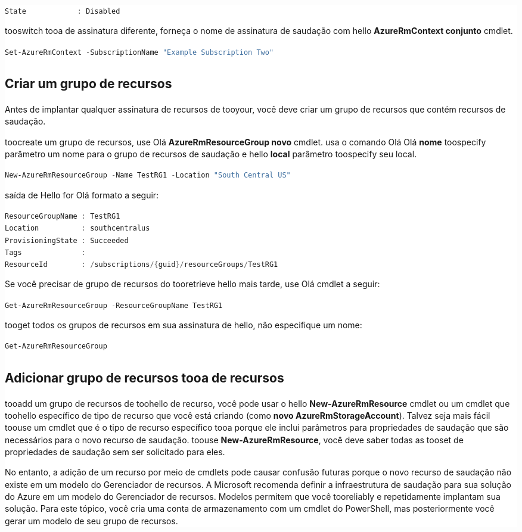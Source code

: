 ```powershell
State            : Disabled
```

tooswitch tooa de assinatura diferente, forneça o nome de assinatura de saudação com hello **AzureRmContext conjunto** cmdlet.

```powershell
Set-AzureRmContext -SubscriptionName "Example Subscription Two"
```

## <a name="create-a-resource-group"></a>Criar um grupo de recursos
Antes de implantar qualquer assinatura de recursos de tooyour, você deve criar um grupo de recursos que contém recursos de saudação.

toocreate um grupo de recursos, use Olá **AzureRmResourceGroup novo** cmdlet. usa o comando Olá Olá **nome** toospecify parâmetro um nome para o grupo de recursos de saudação e hello **local** parâmetro toospecify seu local.

```powershell
New-AzureRmResourceGroup -Name TestRG1 -Location "South Central US"
```

saída de Hello for Olá formato a seguir:

```powershell
ResourceGroupName : TestRG1
Location          : southcentralus
ProvisioningState : Succeeded
Tags              :
ResourceId        : /subscriptions/{guid}/resourceGroups/TestRG1
```

Se você precisar de grupo de recursos do tooretrieve hello mais tarde, use Olá cmdlet a seguir:

```powershell
Get-AzureRmResourceGroup -ResourceGroupName TestRG1
```

tooget todos os grupos de recursos em sua assinatura de hello, não especifique um nome:

```powershell
Get-AzureRmResourceGroup
```

## <a name="add-resources-tooa-resource-group"></a>Adicionar grupo de recursos tooa de recursos
tooadd um grupo de recursos de toohello de recurso, você pode usar o hello **New-AzureRmResource** cmdlet ou um cmdlet que toohello específico de tipo de recurso que você está criando (como **novo AzureRmStorageAccount**). Talvez seja mais fácil toouse um cmdlet que é o tipo de recurso específico tooa porque ele inclui parâmetros para propriedades de saudação que são necessários para o novo recurso de saudação. toouse **New-AzureRmResource**, você deve saber todas as tooset de propriedades de saudação sem ser solicitado para eles.

No entanto, a adição de um recurso por meio de cmdlets pode causar confusão futuras porque o novo recurso de saudação não existe em um modelo do Gerenciador de recursos. A Microsoft recomenda definir a infraestrutura de saudação para sua solução do Azure em um modelo do Gerenciador de recursos. Modelos permitem que você tooreliably e repetidamente implantam sua solução. Para este tópico, você cria uma conta de armazenamento com um cmdlet do PowerShell, mas posteriormente você gerar um modelo de seu grupo de recursos.
